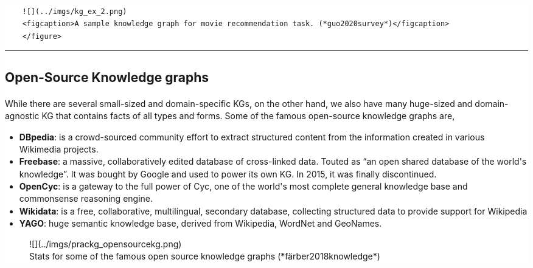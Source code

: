         ![](../imgs/kg_ex_2.png)
        <figcaption>A sample knowledge graph for movie recommendation task. (*guo2020survey*)</figcaption>
        </figure>

----------

## Open-Source Knowledge graphs

While there are several small-sized and domain-specific KGs, on the other hand, we also have many huge-sized and domain-agnostic KG that contains facts of all types and forms. Some of the famous open-source knowledge graphs are,

- **DBpedia**: is a crowd-sourced community effort to extract structured content from the information created in various Wikimedia projects.
- **Freebase**: a massive, collaboratively edited database of cross-linked data. Touted as “an open shared database of the world's knowledge”. It was bought by Google and used to power its own KG. In 2015, it was finally discontinued.
- **OpenCyc**: is a gateway to the full power of Cyc, one of the world's most complete general knowledge base and commonsense reasoning engine.
- **Wikidata**: is a free, collaborative, multilingual, secondary database, collecting structured data to provide support for Wikipedia
- **YAGO**:  huge semantic knowledge base, derived from Wikipedia, WordNet and GeoNames.

<figure markdown> 
        ![](../imgs/prackg_opensourcekg.png)
        <figcaption>Stats for some of the famous open source knowledge graphs (*färber2018knowledge*)</figcaption>